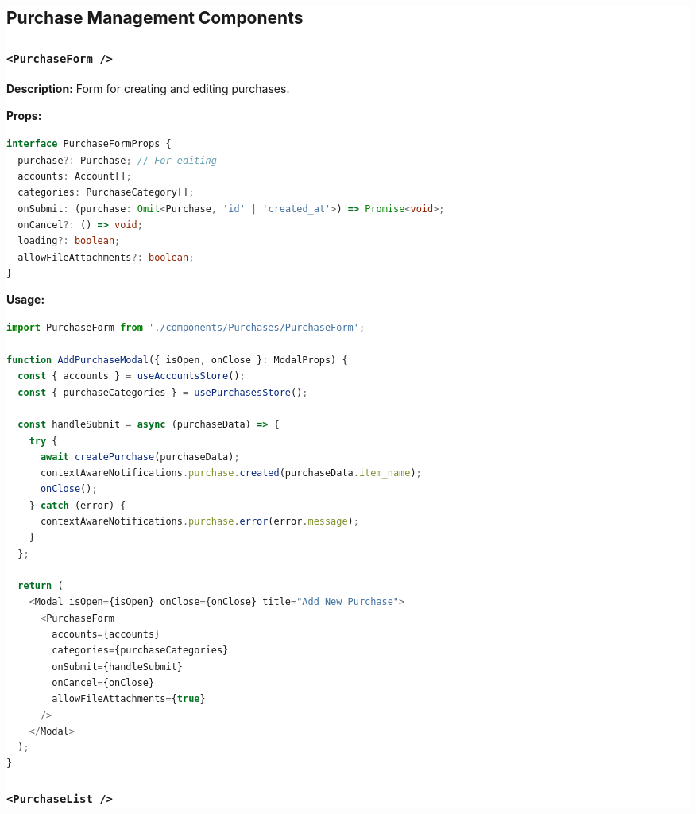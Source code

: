 
## Purchase Management Components

### `<PurchaseForm />`

**Description:** Form for creating and editing purchases.

**Props:**
```typescript
interface PurchaseFormProps {
  purchase?: Purchase; // For editing
  accounts: Account[];
  categories: PurchaseCategory[];
  onSubmit: (purchase: Omit<Purchase, 'id' | 'created_at'>) => Promise<void>;
  onCancel?: () => void;
  loading?: boolean;
  allowFileAttachments?: boolean;
}
```

**Usage:**
```typescript
import PurchaseForm from './components/Purchases/PurchaseForm';

function AddPurchaseModal({ isOpen, onClose }: ModalProps) {
  const { accounts } = useAccountsStore();
  const { purchaseCategories } = usePurchasesStore();

  const handleSubmit = async (purchaseData) => {
    try {
      await createPurchase(purchaseData);
      contextAwareNotifications.purchase.created(purchaseData.item_name);
      onClose();
    } catch (error) {
      contextAwareNotifications.purchase.error(error.message);
    }
  };

  return (
    <Modal isOpen={isOpen} onClose={onClose} title="Add New Purchase">
      <PurchaseForm
        accounts={accounts}
        categories={purchaseCategories}
        onSubmit={handleSubmit}
        onCancel={onClose}
        allowFileAttachments={true}
      />
    </Modal>
  );
}
```

### `<PurchaseList />`
